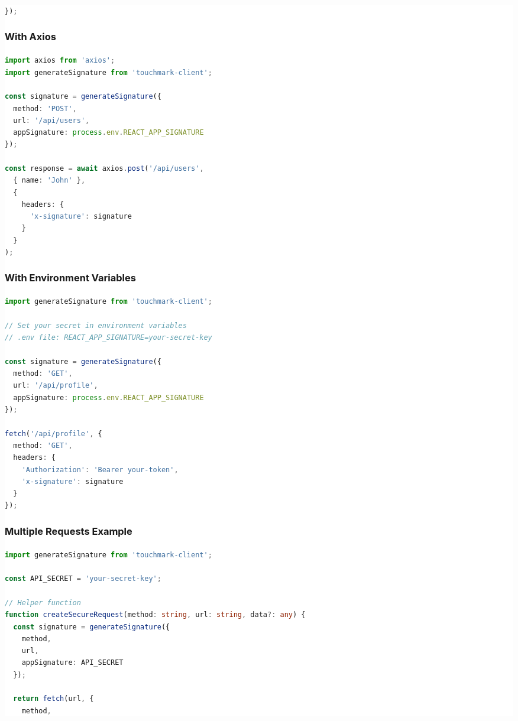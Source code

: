 ```typescript
});
```

### With Axios

```typescript
import axios from 'axios';
import generateSignature from 'touchmark-client';

const signature = generateSignature({
  method: 'POST',
  url: '/api/users',
  appSignature: process.env.REACT_APP_SIGNATURE
});

const response = await axios.post('/api/users', 
  { name: 'John' }, 
  {
    headers: {
      'x-signature': signature
    }
  }
);
```

### With Environment Variables

```typescript
import generateSignature from 'touchmark-client';

// Set your secret in environment variables
// .env file: REACT_APP_SIGNATURE=your-secret-key

const signature = generateSignature({
  method: 'GET',
  url: '/api/profile',
  appSignature: process.env.REACT_APP_SIGNATURE
});

fetch('/api/profile', {
  method: 'GET',
  headers: {
    'Authorization': 'Bearer your-token',
    'x-signature': signature
  }
});
```

### Multiple Requests Example

```typescript
import generateSignature from 'touchmark-client';

const API_SECRET = 'your-secret-key';

// Helper function
function createSecureRequest(method: string, url: string, data?: any) {
  const signature = generateSignature({
    method,
    url,
    appSignature: API_SECRET
  });

  return fetch(url, {
    method,
```